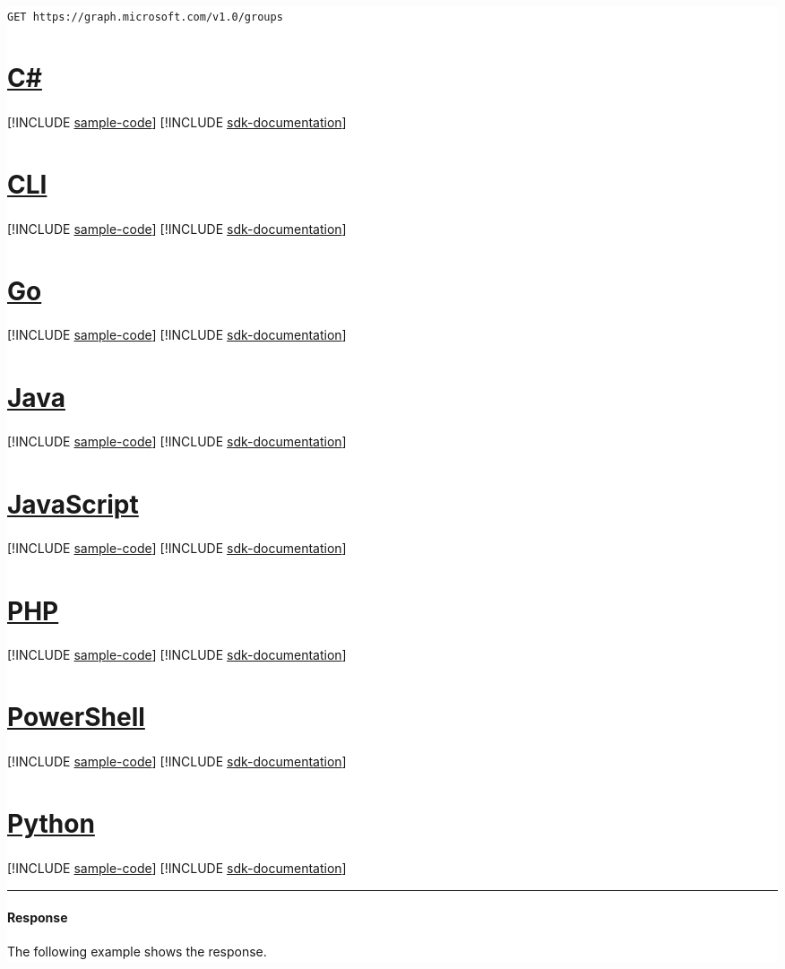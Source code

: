 

```msgraph-interactive
GET https://graph.microsoft.com/v1.0/groups
```

# [C#](#tab/csharp)
[!INCLUDE [sample-code](../includes/snippets/csharp/get-groups-csharp-snippets.md)]
[!INCLUDE [sdk-documentation](../includes/snippets/snippets-sdk-documentation-link.md)]

# [CLI](#tab/cli)
[!INCLUDE [sample-code](../includes/snippets/cli/get-groups-cli-snippets.md)]
[!INCLUDE [sdk-documentation](../includes/snippets/snippets-sdk-documentation-link.md)]

# [Go](#tab/go)
[!INCLUDE [sample-code](../includes/snippets/go/get-groups-go-snippets.md)]
[!INCLUDE [sdk-documentation](../includes/snippets/snippets-sdk-documentation-link.md)]

# [Java](#tab/java)
[!INCLUDE [sample-code](../includes/snippets/java/get-groups-java-snippets.md)]
[!INCLUDE [sdk-documentation](../includes/snippets/snippets-sdk-documentation-link.md)]

# [JavaScript](#tab/javascript)
[!INCLUDE [sample-code](../includes/snippets/javascript/get-groups-javascript-snippets.md)]
[!INCLUDE [sdk-documentation](../includes/snippets/snippets-sdk-documentation-link.md)]

# [PHP](#tab/php)
[!INCLUDE [sample-code](../includes/snippets/php/get-groups-php-snippets.md)]
[!INCLUDE [sdk-documentation](../includes/snippets/snippets-sdk-documentation-link.md)]

# [PowerShell](#tab/powershell)
[!INCLUDE [sample-code](../includes/snippets/powershell/get-groups-powershell-snippets.md)]
[!INCLUDE [sdk-documentation](../includes/snippets/snippets-sdk-documentation-link.md)]

# [Python](#tab/python)
[!INCLUDE [sample-code](../includes/snippets/python/get-groups-python-snippets.md)]
[!INCLUDE [sdk-documentation](../includes/snippets/snippets-sdk-documentation-link.md)]

---

#### Response

The following example shows the response.

